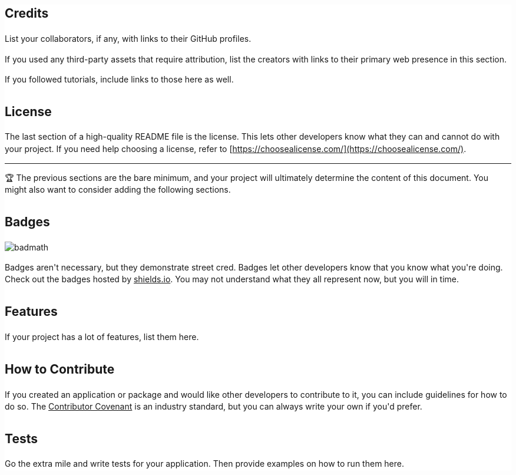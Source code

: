 ## Credits

List your collaborators, if any, with links to their GitHub profiles.

If you used any third-party assets that require attribution, list the creators with links to their primary web presence in this section.

If you followed tutorials, include links to those here as well.

## License

The last section of a high-quality README file is the license. This lets other developers know what they can and cannot do with your project. If you need help choosing a license, refer to [https://choosealicense.com/](https://choosealicense.com/).

---

🏆 The previous sections are the bare minimum, and your project will ultimately determine the content of this document. You might also want to consider adding the following sections.

## Badges

![badmath](https://img.shields.io/github/languages/top/nielsenjared/badmath)

Badges aren't necessary, but they demonstrate street cred. Badges let other developers know that you know what you're doing. Check out the badges hosted by [shields.io](https://shields.io/). You may not understand what they all represent now, but you will in time.

## Features

If your project has a lot of features, list them here.

## How to Contribute

If you created an application or package and would like other developers to contribute to it, you can include guidelines for how to do so. The [Contributor Covenant](https://www.contributor-covenant.org/) is an industry standard, but you can always write your own if you'd prefer.

## Tests

Go the extra mile and write tests for your application. Then provide examples on how to run them here.